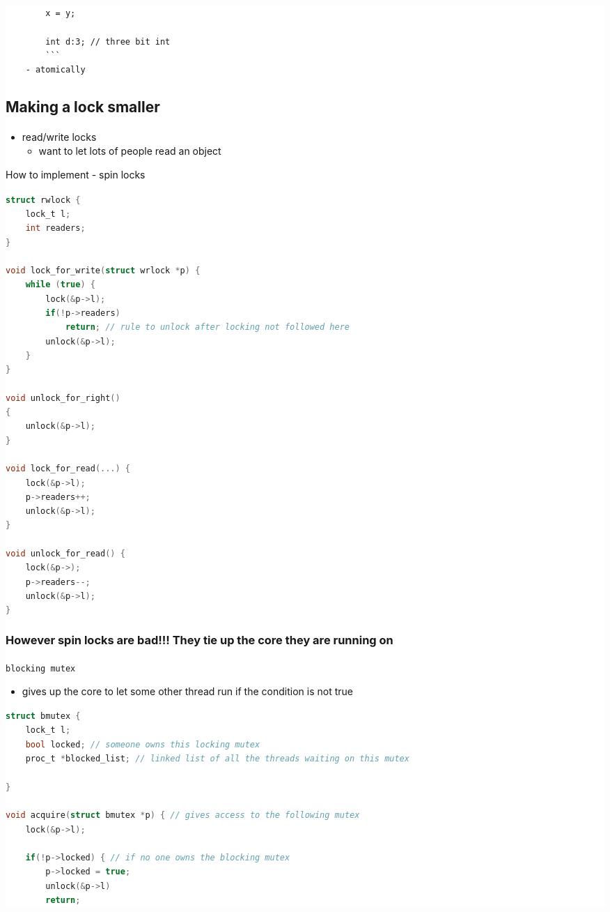             x = y;

            int d:3; // three bit int
            ```
        - atomically

## Making a lock smaller
- read/write locks
    - want to let lots of people read an object

How to implement - spin locks

```c
struct rwlock {
    lock_t l;
    int readers;
}

void lock_for_write(struct wrlock *p) {
    while (true) {
        lock(&p->l);
        if(!p->readers)
            return; // rule to unlock after locking not followed here
        unlock(&p->l);
    }
}

void unlock_for_right()
{
    unlock(&p->l);
}

void lock_for_read(...) {
    lock(&p->l);
    p->readers++;
    unlock(&p->l);
}

void unlock_for_read() {
    lock(&p->);
    p->readers--;
    unlock(&p->l);
}
```

### However spin locks are bad!!! They tie up the core they are running on
`blocking mutex`
- gives up the core to let some other thread run if the condition is not true

```c
struct bmutex {
    lock_t l;
    bool locked; // someone owns this locking mutex
    proc_t *blocked_list; // linked list of all the threads waiting on this mutex

}

void acquire(struct bmutex *p) { // gives access to the following mutex
    lock(&p->l);

    if(!p->locked) { // if no one owns the blocking mutex
        p->locked = true;
        unlock(&p->l)
        return;
```